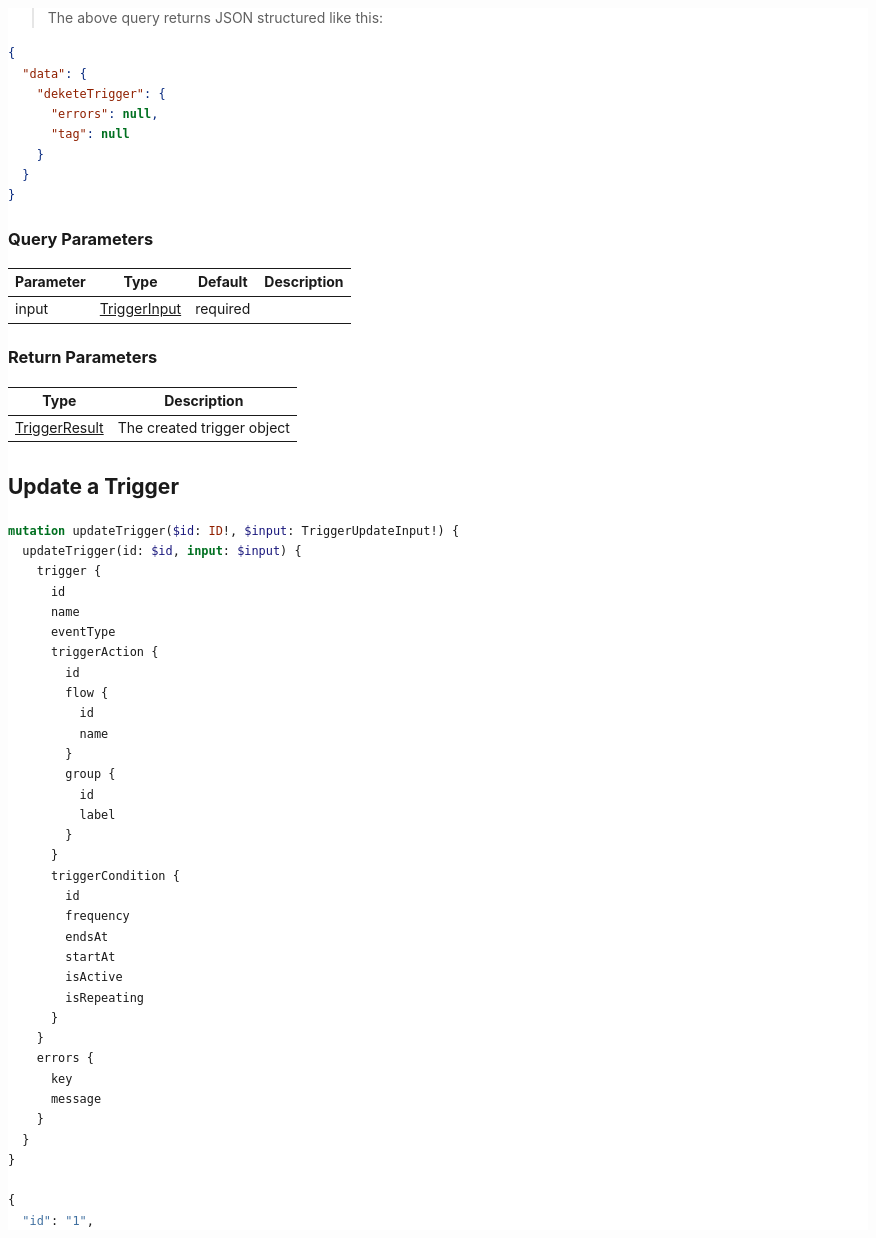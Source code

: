 
> The above query returns JSON structured like this:

```json
{
  "data": {
    "deketeTrigger": {
      "errors": null,
      "tag": null
    }
  }
}
```

### Query Parameters

| Parameter | Type                                     | Default  | Description |
| --------- | ---------------------------------------- | -------- | ----------- |
| input     | <a href="#triggerinput">TriggerInput</a> | required |             |

### Return Parameters

| Type                                       | Description                |
| ------------------------------------------ | -------------------------- |
| <a href="#triggerresult">TriggerResult</a> | The created trigger object |

## Update a Trigger

```graphql
mutation updateTrigger($id: ID!, $input: TriggerUpdateInput!) {
  updateTrigger(id: $id, input: $input) {
    trigger {
      id
      name
      eventType
      triggerAction {
        id
        flow {
          id
          name
        }
        group {
          id
          label
        }
      }
      triggerCondition {
        id
        frequency
        endsAt
        startAt
        isActive
        isRepeating
      }
    }
    errors {
      key
      message
    }
  }
}

{
  "id": "1",
```